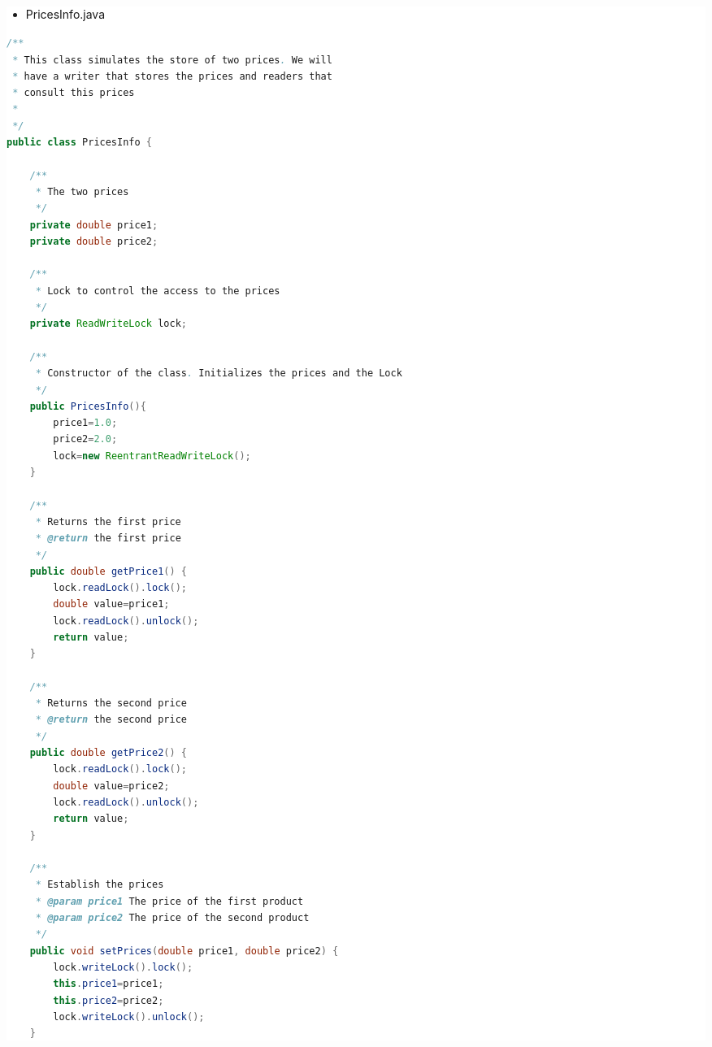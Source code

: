 - PricesInfo.java

```java
/**
 * This class simulates the store of two prices. We will
 * have a writer that stores the prices and readers that 
 * consult this prices
 *
 */
public class PricesInfo {
	
	/**
	 * The two prices
	 */
	private double price1;
	private double price2;
	
	/**
	 * Lock to control the access to the prices
	 */
	private ReadWriteLock lock;
	
	/**
	 * Constructor of the class. Initializes the prices and the Lock
	 */
	public PricesInfo(){
		price1=1.0;
		price2=2.0;
		lock=new ReentrantReadWriteLock();
	}

	/**
	 * Returns the first price
	 * @return the first price
	 */
	public double getPrice1() {
		lock.readLock().lock();
		double value=price1;
		lock.readLock().unlock();
		return value;
	}

	/**
	 * Returns the second price
	 * @return the second price
	 */
	public double getPrice2() {
		lock.readLock().lock();
		double value=price2;
		lock.readLock().unlock();
		return value;
	}

	/**
	 * Establish the prices
	 * @param price1 The price of the first product
	 * @param price2 The price of the second product
	 */
	public void setPrices(double price1, double price2) {
		lock.writeLock().lock();
		this.price1=price1;
		this.price2=price2;
		lock.writeLock().unlock();
	}
```